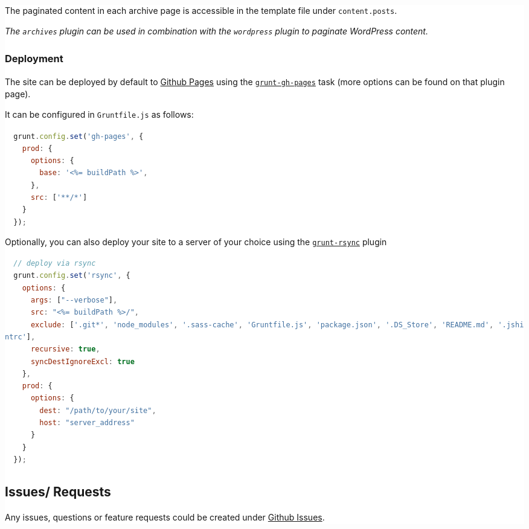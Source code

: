 The paginated content in each archive page is accessible in the template file under `content.posts`.

*The `archives` plugin can be used in combination with the `wordpress` plugin to paginate WordPress content.*

### Deployment
The site can be deployed by default to [Github Pages](http://pages.github.com) using the [`grunt-gh-pages`](https://github.com/tschaub/grunt-gh-pages) task (more options can be found on that plugin page).

It can be configured in `Gruntfile.js` as follows:

```js
  grunt.config.set('gh-pages', {
    prod: {
      options: {
        base: '<%= buildPath %>',
      },
      src: ['**/*']
    }
  });
```

Optionally, you can also deploy your site to a server of your choice using the [`grunt-rsync`](https://github.com/jedrichards/grunt-rsync) plugin

```js
  // deploy via rsync
  grunt.config.set('rsync', {
    options: {
      args: ["--verbose"],
      src: "<%= buildPath %>/",
      exclude: ['.git*', 'node_modules', '.sass-cache', 'Gruntfile.js', 'package.json', '.DS_Store', 'README.md', '.jshintrc'],
      recursive: true,
      syncDestIgnoreExcl: true
    },
    prod: {
      options: {
        dest: "/path/to/your/site",
        host: "server_address"
      }
    }
  });
```

## Issues/ Requests
Any issues, questions or feature requests could be created under [Github Issues](https://github.com/tnguyen14/tobiko/issues).


[1]: http://en.wikipedia.org/wiki/Atime_(Unix)#ctime